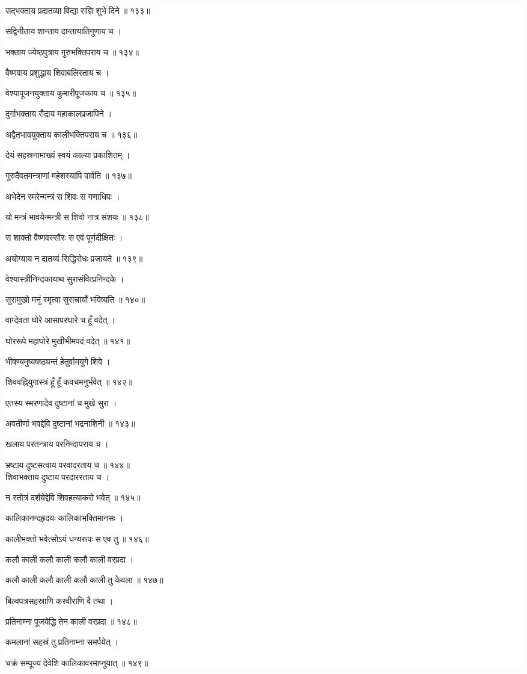 सद्भक्ताय प्रदातव्या विद्या राज्ञि शुभे दिने ॥ १३३॥

सद्विनीताय शान्ताय दान्तायातिगुणाय च ।

भक्ताय ज्येष्ठपुत्राय गुरुभक्तिपराय च ॥ १३४॥

वैष्णवाय प्रशुद्धाय शिवाबलिरताय च ।

वेश्यापूजनयुक्ताय कुमारीपूजकाय च ॥ १३५॥

दुर्गाभक्ताय रौद्राय महाकालप्रजापिने ।

अद्वैतभावयुक्ताय कालीभक्तिपराय च ॥ १३६॥

देयं सहस्रनामाख्यं स्वयं काल्या प्रकाशितम् ।

गुरुदैवतमन्त्राणां महेशस्यापि पार्वति ॥ १३७॥

अभेदेन स्मरेन्मन्त्रं स शिवः स गणाधिपः ।

यो मन्त्रं भावयेन्मन्त्री स शिवो नात्र संशयः ॥ १३८॥

स शाक्तो वैष्णवस्सौरः स एवं पूर्णदीक्षितः ।

अयोग्याय न दातव्यं सिद्धिरोधः प्रजायते ॥ १३९॥

वेश्यास्त्रीनिन्दकायाथ सुरासंवित्प्रनिन्दके ।

सुरामुखो मनुं स्मृत्वा सुराचार्यो भविष्यति ॥ १४०॥

वाग्देवता घोरे आसापरघारे च हूँ वदेत् ।

घोररूपे महाघोरे मुखीभीमपदं वदेत् ॥ १४१॥

भीषण्यमुष्यषष्ठ्यन्तं हेतुर्वामयुगे शिवे ।

शिववह्नियुगास्त्रं हूँ हूँ कवचमनुर्भवेत् ॥ १४२॥

एतस्य स्मरणादेव दुष्टानां च मुखे सुरा ।

अवतीर्णा भवद्देवि दुष्टानां भद्रनाशिनी ॥ १४३॥

खलाय परतन्त्राय परनिन्दापराय च ।

भ्रष्टाय दुष्टसत्वाय परवादरताय च ॥ १४४॥  
शिवाभक्ताय दुष्टाय परदाररताय च ।

न स्तोत्रं दर्शयेद्देवि शिवहत्याकरो भवेत् ॥ १४५॥

कालिकानन्दहृदयः कालिकाभक्तिमानसः ।

कालीभक्तो भवेत्सोऽयं धन्यरूपः स एव तु ॥ १४६॥

कलौ काली कलौ काली कलौ काली वरप्रदा ।

कलौ काली कलौ काली कलौ काली तु केवला ॥ १४७॥

बिल्वपत्रसहस्राणि करवीराणि वै तथा ।

प्रतिनाम्ना पूजयेद्धि तेन काली वरप्रदा ॥ १४८॥

कमलानां सहस्रं तु प्रतिनाम्ना समर्पयेत् ।

चक्रं सम्पूज्य देवेशि कालिकावरमाप्नुयात् ॥ १४९॥
